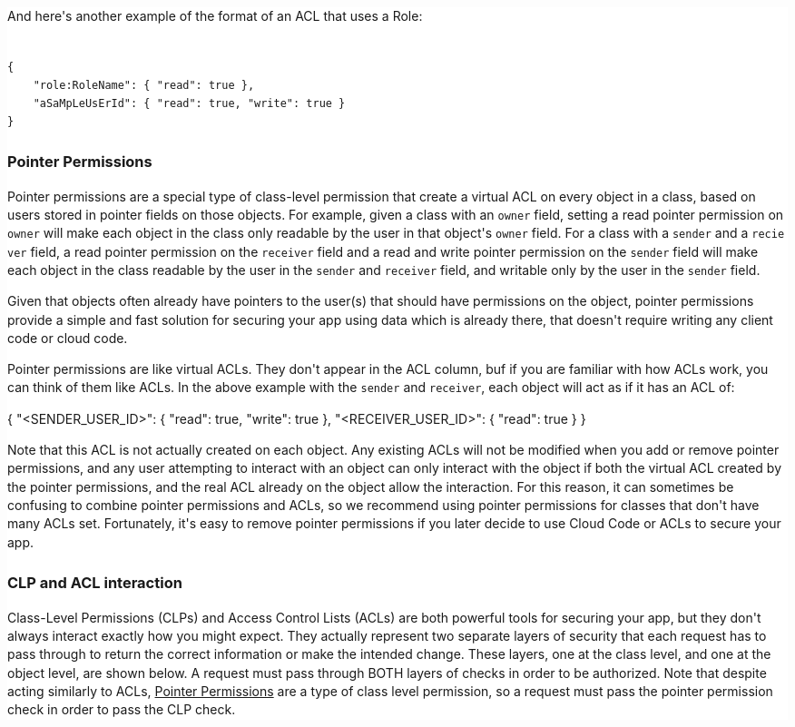 And here's another example of the format of an ACL that uses a Role:

<pre><code class="json">
{
    "role:RoleName": { "read": true },
    "aSaMpLeUsErId": { "read": true, "write": true }
}
</code></pre>

### Pointer Permissions

Pointer permissions are a special type of class-level permission that create a virtual ACL on every object in a class, based on users stored in pointer fields on those objects. For example, given a class with an `owner` field, setting a read pointer permission on `owner` will make each object in the class only readable by the user in that object's `owner` field. For a class with a `sender` and a `reciever` field, a read pointer permission on the `receiver` field and a read and write pointer permission on the `sender` field will make each object in the class readable by the user in the `sender` and `receiver` field, and writable only by the user in the `sender` field.

Given that objects often already have pointers to the user(s) that should have permissions on the object, pointer permissions provide a simple and fast solution for securing your app using data which is already there, that doesn't require writing any client code or cloud code.

Pointer permissions are like virtual ACLs. They don't appear in the ACL column, buf if you are familiar with how ACLs work, you can think of them like ACLs. In the above example with the `sender` and `receiver`, each object will act as if it has an ACL of:

</code></pre>
{
    "<SENDER_USER_ID>": {
        "read": true,
        "write": true
    },
    "<RECEIVER_USER_ID>": {
        "read": true
    }
}
</code></pre>

Note that this ACL is not actually created on each object. Any existing ACLs will not be modified when you add or remove pointer permissions, and any user attempting to interact with an object can only interact with the object if both the virtual ACL created by the pointer permissions, and the real ACL already on the object allow the interaction. For this reason, it can sometimes be confusing to combine pointer permissions and ACLs, so we recommend using pointer permissions for classes that don't have many ACLs set. Fortunately, it's easy to remove pointer permissions if you later decide to use Cloud Code or ACLs to secure your app.

### CLP and ACL interaction

Class-Level Permissions (CLPs) and Access Control Lists (ACLs) are both powerful tools for securing your app, but they don't always interact exactly how you might expect. They actually represent two separate layers of security that each request has to pass through to return the correct information or make the intended change. These layers, one at the class level, and one at the object level, are shown below. A request must pass through BOTH layers of checks in order to be authorized. Note that despite acting similarly to ACLs, [Pointer Permissions](#security-pointer-permissions) are a type of class level permission, so a request must pass the pointer permission check in order to pass the CLP check.
